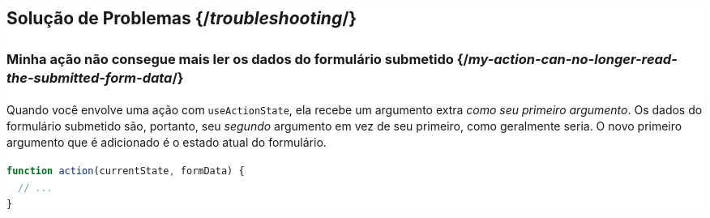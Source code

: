 <Solution />

</Recipes>

## Solução de Problemas {/*troubleshooting*/}

### Minha ação não consegue mais ler os dados do formulário submetido {/*my-action-can-no-longer-read-the-submitted-form-data*/}

Quando você envolve uma ação com `useActionState`, ela recebe um argumento extra *como seu primeiro argumento*. Os dados do formulário submetido são, portanto, seu *segundo* argumento em vez de seu primeiro, como geralmente seria. O novo primeiro argumento que é adicionado é o estado atual do formulário.

```js
function action(currentState, formData) {
  // ...
}
```